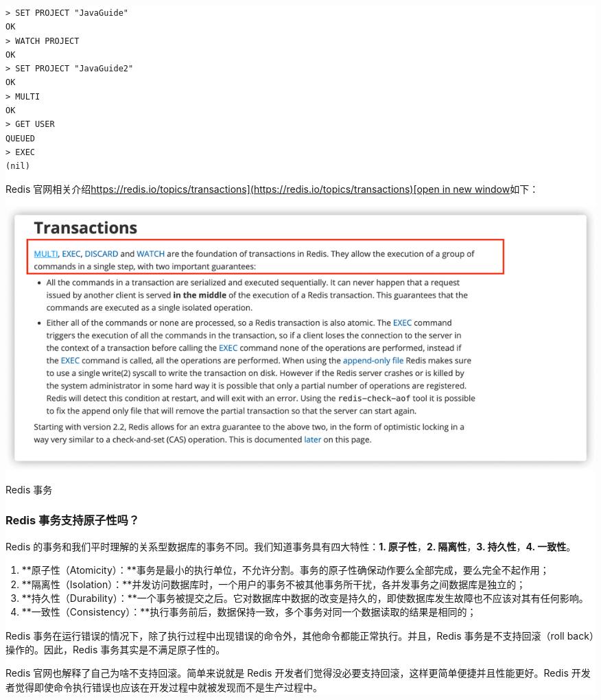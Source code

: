 ```plain
> SET PROJECT "JavaGuide"
OK
> WATCH PROJECT
OK
> SET PROJECT "JavaGuide2"
OK
> MULTI
OK
> GET USER
QUEUED
> EXEC
(nil)
```

Redis 官网相关介绍[https://redis.io/topics/transactions](https://redis.io/topics/transactions)[open in new window](https://redis.io/topics/transactions)如下：

![1732497676843-ca508269-806b-4a46-ab02-ef3e14be04c0.png](./img/gN4e-bjMuXJ0P7ij/1732497676843-ca508269-806b-4a46-ab02-ef3e14be04c0-741045.png)

Redis 事务

### Redis 事务支持原子性吗？
Redis 的事务和我们平时理解的关系型数据库的事务不同。我们知道事务具有四大特性：**1. 原子性**，**2. 隔离性**，**3. 持久性**，**4. 一致性**。

1. **原子性（Atomicity）：**事务是最小的执行单位，不允许分割。事务的原子性确保动作要么全部完成，要么完全不起作用；
2. **隔离性（Isolation）：**并发访问数据库时，一个用户的事务不被其他事务所干扰，各并发事务之间数据库是独立的；
3. **持久性（Durability）：**一个事务被提交之后。它对数据库中数据的改变是持久的，即使数据库发生故障也不应该对其有任何影响。
4. **一致性（Consistency）：**执行事务前后，数据保持一致，多个事务对同一个数据读取的结果是相同的；

Redis 事务在运行错误的情况下，除了执行过程中出现错误的命令外，其他命令都能正常执行。并且，Redis 事务是不支持回滚（roll back）操作的。因此，Redis 事务其实是不满足原子性的。

Redis 官网也解释了自己为啥不支持回滚。简单来说就是 Redis 开发者们觉得没必要支持回滚，这样更简单便捷并且性能更好。Redis 开发者觉得即使命令执行错误也应该在开发过程中就被发现而不是生产过程中。
